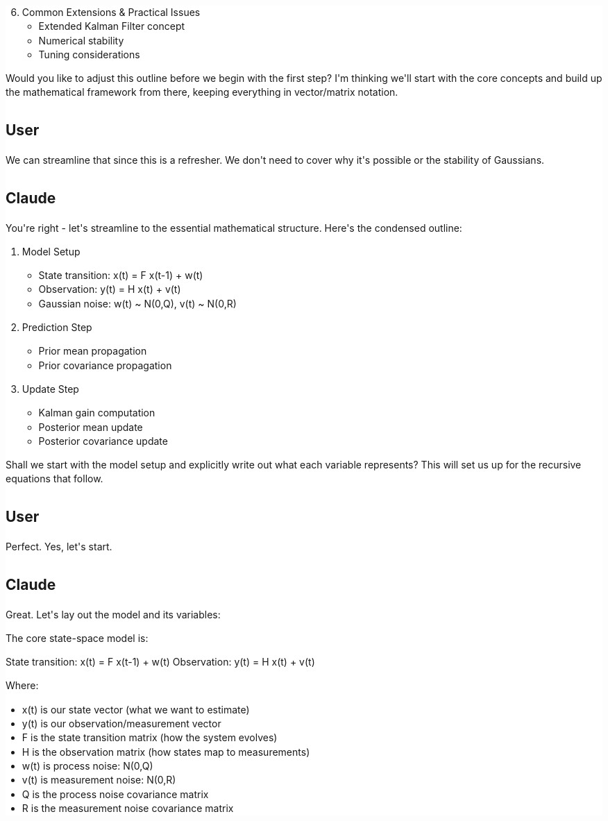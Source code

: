 6. Common Extensions & Practical Issues
   - Extended Kalman Filter concept
   - Numerical stability
   - Tuning considerations

Would you like to adjust this outline before we begin with the first step? I'm thinking we'll start with the core concepts and build up the mathematical framework from there, keeping everything in vector/matrix notation.

## User

We can streamline that since this is a refresher. We don't need to cover why it's possible or the stability of Gaussians.

## Claude

 You're right - let's streamline to the essential mathematical structure. Here's the condensed outline:

1. Model Setup
   - State transition: x(t) = F x(t-1) + w(t)
   - Observation: y(t) = H x(t) + v(t)
   - Gaussian noise: w(t) ~ N(0,Q), v(t) ~ N(0,R)

2. Prediction Step
   - Prior mean propagation
   - Prior covariance propagation

3. Update Step
   - Kalman gain computation
   - Posterior mean update
   - Posterior covariance update

Shall we start with the model setup and explicitly write out what each variable represents? This will set us up for the recursive equations that follow.

## User

Perfect. Yes, let's start.

## Claude

 Great. Let's lay out the model and its variables:

The core state-space model is:

State transition: x(t) = F x(t-1) + w(t)
Observation: y(t) = H x(t) + v(t)

Where:
- x(t) is our state vector (what we want to estimate)
- y(t) is our observation/measurement vector
- F is the state transition matrix (how the system evolves)
- H is the observation matrix (how states map to measurements)
- w(t) is process noise: N(0,Q)
- v(t) is measurement noise: N(0,R)
- Q is the process noise covariance matrix
- R is the measurement noise covariance matrix
